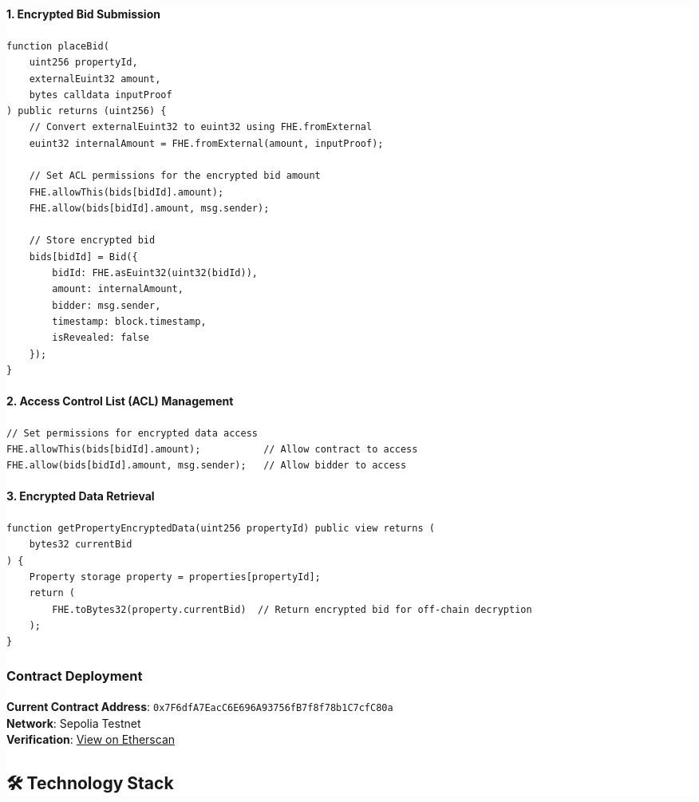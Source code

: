 #### 1. **Encrypted Bid Submission**
```solidity
function placeBid(
    uint256 propertyId,
    externalEuint32 amount,
    bytes calldata inputProof
) public returns (uint256) {
    // Convert externalEuint32 to euint32 using FHE.fromExternal
    euint32 internalAmount = FHE.fromExternal(amount, inputProof);
    
    // Set ACL permissions for the encrypted bid amount
    FHE.allowThis(bids[bidId].amount);
    FHE.allow(bids[bidId].amount, msg.sender);
    
    // Store encrypted bid
    bids[bidId] = Bid({
        bidId: FHE.asEuint32(uint32(bidId)),
        amount: internalAmount,
        bidder: msg.sender,
        timestamp: block.timestamp,
        isRevealed: false
    });
}
```

#### 2. **Access Control List (ACL) Management**
```solidity
// Set permissions for encrypted data access
FHE.allowThis(bids[bidId].amount);           // Allow contract to access
FHE.allow(bids[bidId].amount, msg.sender);   // Allow bidder to access
```

#### 3. **Encrypted Data Retrieval**
```solidity
function getPropertyEncryptedData(uint256 propertyId) public view returns (
    bytes32 currentBid
) {
    Property storage property = properties[propertyId];
    return (
        FHE.toBytes32(property.currentBid)  // Return encrypted bid for off-chain decryption
    );
}
```

### Contract Deployment

**Current Contract Address**: `0x7F6dfA7EacC6E696A93756fB7f8f78b1C7cfC80a`  
**Network**: Sepolia Testnet  
**Verification**: [View on Etherscan](https://sepolia.etherscan.io/address/0x7F6dfA7EacC6E696A93756fB7f8f78b1C7cfC80a)

## 🛠️ Technology Stack

